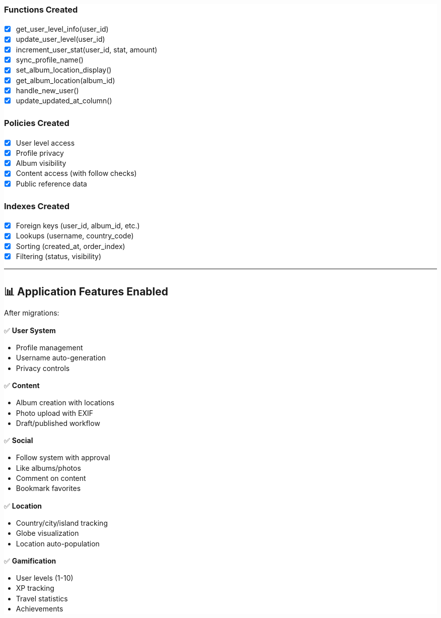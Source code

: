 ### Functions Created
- [x] get_user_level_info(user_id)
- [x] update_user_level(user_id)
- [x] increment_user_stat(user_id, stat, amount)
- [x] sync_profile_name()
- [x] set_album_location_display()
- [x] get_album_location(album_id)
- [x] handle_new_user()
- [x] update_updated_at_column()

### Policies Created
- [x] User level access
- [x] Profile privacy
- [x] Album visibility
- [x] Content access (with follow checks)
- [x] Public reference data

### Indexes Created
- [x] Foreign keys (user_id, album_id, etc.)
- [x] Lookups (username, country_code)
- [x] Sorting (created_at, order_index)
- [x] Filtering (status, visibility)

---

## 📊 Application Features Enabled

After migrations:

✅ **User System**
- Profile management
- Username auto-generation
- Privacy controls

✅ **Content**
- Album creation with locations
- Photo upload with EXIF
- Draft/published workflow

✅ **Social**
- Follow system with approval
- Like albums/photos
- Comment on content
- Bookmark favorites

✅ **Location**
- Country/city/island tracking
- Globe visualization
- Location auto-population

✅ **Gamification**
- User levels (1-10)
- XP tracking
- Travel statistics
- Achievements
